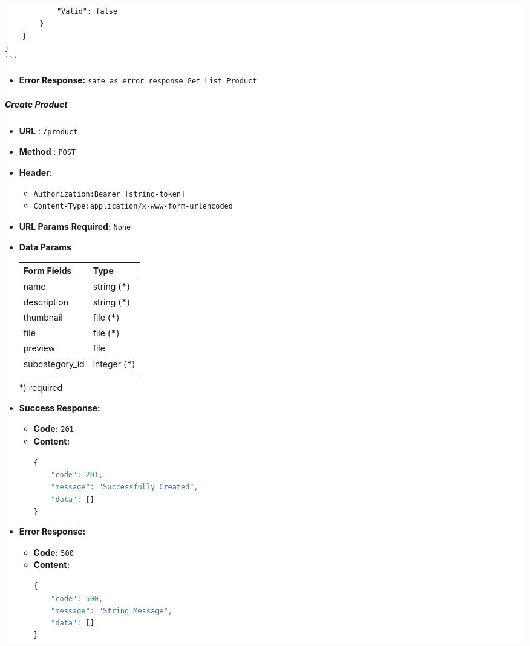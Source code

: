                 "Valid": false
            }
        }
    }
    ```
 
* **Error Response:**
    `same as error response Get List Product`

##### Create Product

* **URL** : `/product`
* **Method** : `POST`
* **Header**: 
   - `Authorization:Bearer [string-token]`
   - `Content-Type:application/x-www-form-urlencoded`
*  **URL Params**
   **Required:**
   `None`

* **Data Params**

    | Form Fields | Type |
    | ------ | ------ |
    | name | string (*) |
    | description | string (*) |
    | thumbnail | file (*) |
    | file | file (*) |
    | preview | file |
    | subcategory_id | integer (*) |
    *) required

* **Success Response:**

  * **Code:** `201`
  * **Content:** 
    ```javascript
    {
        "code": 201,
        "message": "Successfully Created",
        "data": []
    }
    ```
 
* **Error Response:**

  * **Code:** `500`
  * **Content:**
    ```javascript
    {
        "code": 500,
        "message": "String Message",
        "data": []
    }
    ```
    
